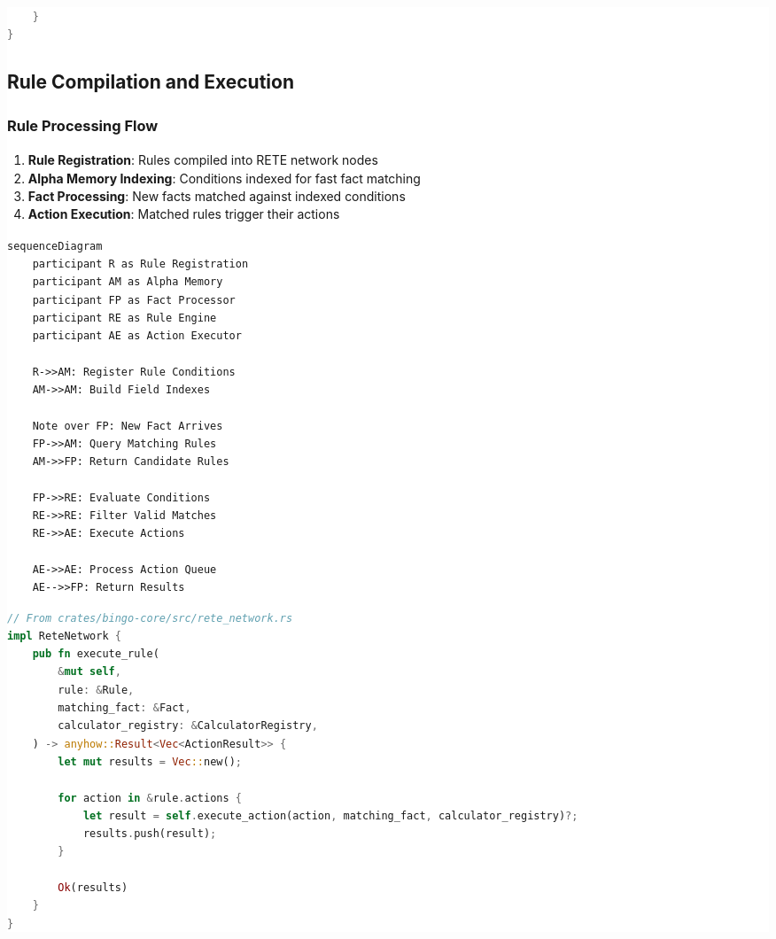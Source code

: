 ```rust
    }
}
```

## Rule Compilation and Execution

### Rule Processing Flow

1. **Rule Registration**: Rules compiled into RETE network nodes
2. **Alpha Memory Indexing**: Conditions indexed for fast fact matching
3. **Fact Processing**: New facts matched against indexed conditions
4. **Action Execution**: Matched rules trigger their actions

```mermaid
sequenceDiagram
    participant R as Rule Registration
    participant AM as Alpha Memory
    participant FP as Fact Processor
    participant RE as Rule Engine
    participant AE as Action Executor
    
    R->>AM: Register Rule Conditions
    AM->>AM: Build Field Indexes
    
    Note over FP: New Fact Arrives
    FP->>AM: Query Matching Rules
    AM->>FP: Return Candidate Rules
    
    FP->>RE: Evaluate Conditions
    RE->>RE: Filter Valid Matches
    RE->>AE: Execute Actions
    
    AE->>AE: Process Action Queue
    AE-->>FP: Return Results
```

```rust
// From crates/bingo-core/src/rete_network.rs
impl ReteNetwork {
    pub fn execute_rule(
        &mut self,
        rule: &Rule,
        matching_fact: &Fact,
        calculator_registry: &CalculatorRegistry,
    ) -> anyhow::Result<Vec<ActionResult>> {
        let mut results = Vec::new();
        
        for action in &rule.actions {
            let result = self.execute_action(action, matching_fact, calculator_registry)?;
            results.push(result);
        }
        
        Ok(results)
    }
}
```
